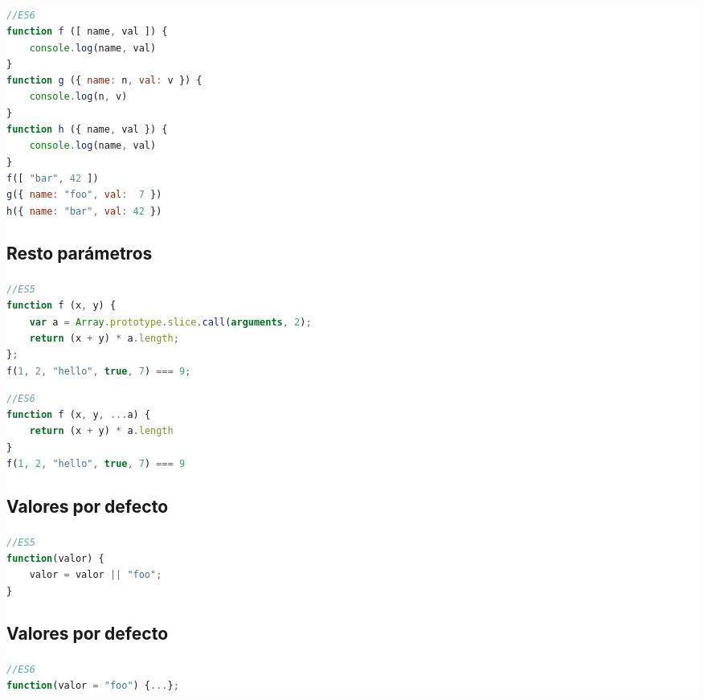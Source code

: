 

~~~javascript
//ES6
function f ([ name, val ]) {
    console.log(name, val)
}
function g ({ name: n, val: v }) {
    console.log(n, v)
}
function h ({ name, val }) {
    console.log(name, val)
}
f([ "bar", 42 ])
g({ name: "foo", val:  7 })
h({ name: "bar", val: 42 })
~~~

## Resto parámetros

~~~javascript
//ES5
function f (x, y) {
    var a = Array.prototype.slice.call(arguments, 2);
    return (x + y) * a.length;
};
f(1, 2, "hello", true, 7) === 9;
~~~



~~~javascript
//ES6
function f (x, y, ...a) {
    return (x + y) * a.length
}
f(1, 2, "hello", true, 7) === 9
~~~

## Valores por defecto

~~~javascript
//ES5
function(valor) {  
    valor = valor || "foo";
}
~~~

## Valores por defecto

~~~javascript
//ES6
function(valor = "foo") {...};  
~~~

